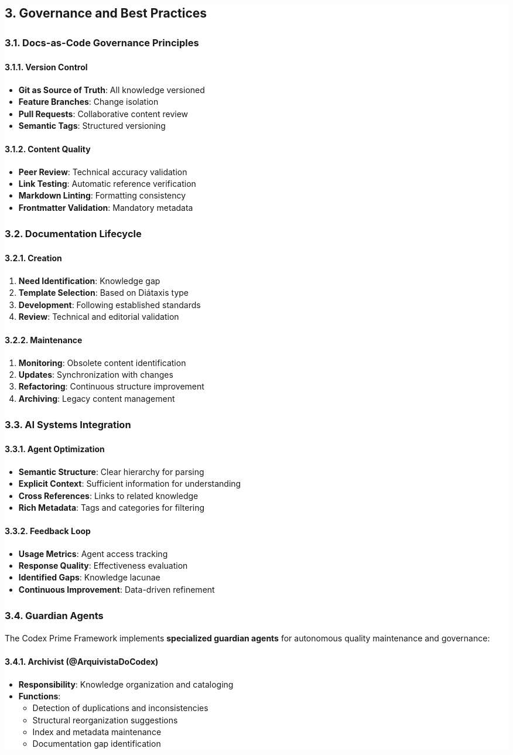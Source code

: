 ## 3. Governance and Best Practices

### 3.1. Docs-as-Code Governance Principles

#### 3.1.1. Version Control
- **Git as Source of Truth**: All knowledge versioned
- **Feature Branches**: Change isolation
- **Pull Requests**: Collaborative content review
- **Semantic Tags**: Structured versioning

#### 3.1.2. Content Quality
- **Peer Review**: Technical accuracy validation
- **Link Testing**: Automatic reference verification
- **Markdown Linting**: Formatting consistency
- **Frontmatter Validation**: Mandatory metadata

### 3.2. Documentation Lifecycle

#### 3.2.1. Creation
1. **Need Identification**: Knowledge gap
2. **Template Selection**: Based on Diátaxis type
3. **Development**: Following established standards
4. **Review**: Technical and editorial validation

#### 3.2.2. Maintenance
1. **Monitoring**: Obsolete content identification
2. **Updates**: Synchronization with changes
3. **Refactoring**: Continuous structure improvement
4. **Archiving**: Legacy content management

### 3.3. AI Systems Integration

#### 3.3.1. Agent Optimization
- **Semantic Structure**: Clear hierarchy for parsing
- **Explicit Context**: Sufficient information for understanding
- **Cross References**: Links to related knowledge
- **Rich Metadata**: Tags and categories for filtering

#### 3.3.2. Feedback Loop
- **Usage Metrics**: Agent access tracking
- **Response Quality**: Effectiveness evaluation
- **Identified Gaps**: Knowledge lacunae
- **Continuous Improvement**: Data-driven refinement

### 3.4. Guardian Agents

The Codex Prime Framework implements **specialized guardian agents** for autonomous quality maintenance and governance:

#### 3.4.1. Archivist (@ArquivistaDoCodex)
- **Responsibility**: Knowledge organization and cataloging
- **Functions**:
  - Detection of duplications and inconsistencies
  - Structural reorganization suggestions
  - Index and metadata maintenance
  - Documentation gap identification
